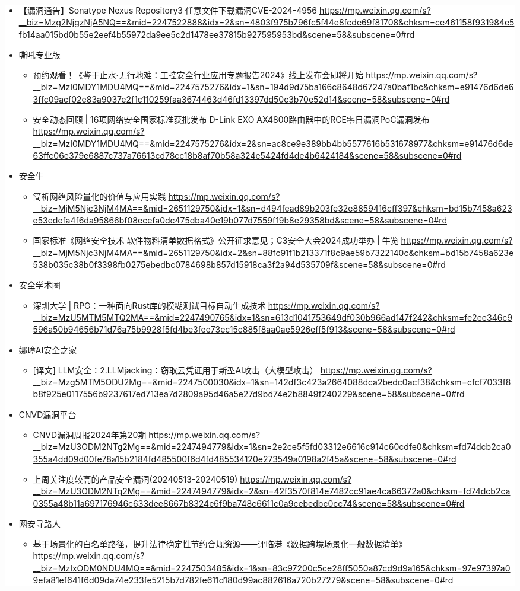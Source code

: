   - 【漏洞通告】Sonatype Nexus Repository3 任意文件下载漏洞CVE-2024-4956
https://mp.weixin.qq.com/s?__biz=Mzg2NjgzNjA5NQ==&mid=2247522888&idx=2&sn=4803f975b796fc5f44e8fcde69f81708&chksm=ce461158f931984e5fb14aa015bd0b55e2eef4b55972da9ee5c2d1478ee37815b927595953bd&scene=58&subscene=0#rd

- 嘶吼专业版
  - 预约观看！《鉴于止水·无行地难：工控安全行业应用专题报告2024》线上发布会即将开始
https://mp.weixin.qq.com/s?__biz=MzI0MDY1MDU4MQ==&mid=2247575276&idx=1&sn=194d9d75ba166c8648d67247a0baf1bc&chksm=e91476d6de63ffc09acf02e83a9037e2f1c110259faa3674463d46fd13397dd50c3b70e52d14&scene=58&subscene=0#rd

  - 安全动态回顾 | 16项网络安全国家标准获批发布  D-Link EXO AX4800路由器中的RCE零日漏洞PoC漏洞发布
https://mp.weixin.qq.com/s?__biz=MzI0MDY1MDU4MQ==&mid=2247575276&idx=2&sn=ac8ce9e389bb4bb5577616b531678977&chksm=e91476d6de63ffc06e379e6887c737a76613cd78cc18b8af70b58a324e5424fd4de4b6424184&scene=58&subscene=0#rd

- 安全牛
  - 简析网络风险量化的价值与应用实践
https://mp.weixin.qq.com/s?__biz=MjM5Njc3NjM4MA==&mid=2651129750&idx=1&sn=d494fead89b203fe32e8859416cff397&chksm=bd15b7458a623e53edefa4f6da95866bf08ecefa0dc475dba40e19b077d7559f19b8e29358bd&scene=58&subscene=0#rd

  - 国家标准《网络安全技术 软件物料清单数据格式》公开征求意见；C3安全大会2024成功举办 | 牛览
https://mp.weixin.qq.com/s?__biz=MjM5Njc3NjM4MA==&mid=2651129750&idx=2&sn=88fc91f1b213371f8c9ae59b7322140c&chksm=bd15b7458a623e538b035c38b0f3398fb0275ebedbc0784698b857d15918ca3f2a94d535709f&scene=58&subscene=0#rd

- 安全学术圈
  - 深圳大学 | RPG：一种面向Rust库的模糊测试目标自动生成技术
https://mp.weixin.qq.com/s?__biz=MzU5MTM5MTQ2MA==&mid=2247490765&idx=1&sn=613d1041753649df030b966ad147f242&chksm=fe2ee346c9596a50b94656b71d76a75b9928f5fd4be3fee73ec15c885f8aa0ae5926eff5f913&scene=58&subscene=0#rd

- 娜璋AI安全之家
  - [译文] LLM安全：2.LLMjacking：窃取云凭证用于新型AI攻击（大模型攻击）
https://mp.weixin.qq.com/s?__biz=Mzg5MTM5ODU2Mg==&mid=2247500030&idx=1&sn=142df3c423a2664088dca2bedc0acf38&chksm=cfcf7033f8b8f925e0117556b9237617ed713ea7d2809a95d46a5e27d9bd74e2b8849f240229&scene=58&subscene=0#rd

- CNVD漏洞平台
  - CNVD漏洞周报2024年第20期
https://mp.weixin.qq.com/s?__biz=MzU3ODM2NTg2Mg==&mid=2247494779&idx=1&sn=2e2ce5f5fd03312e6616c914c60cdfe0&chksm=fd74dcb2ca0355a4dd09d00fe78a15b2184fd485500f6d4fd485534120e273549a0198a2f45a&scene=58&subscene=0#rd

  - 上周关注度较高的产品安全漏洞(20240513-20240519)
https://mp.weixin.qq.com/s?__biz=MzU3ODM2NTg2Mg==&mid=2247494779&idx=2&sn=42f3570f814e7482cc91ae4ca66372a0&chksm=fd74dcb2ca0355a48b11a697176946c633dee8667b8324e6f9ba748c6611c0a9cebedbc0cc74&scene=58&subscene=0#rd

- 网安寻路人
  - 基于场景化的白名单路径，提升法律确定性节约合规资源——评临港《数据跨境场景化一般数据清单》
https://mp.weixin.qq.com/s?__biz=MzIxODM0NDU4MQ==&mid=2247503485&idx=1&sn=83c97200c5ce28ff5050a87cd9d9a165&chksm=97e97397a09efa81ef641f6d09da74e233fe5215b7d782fe611d180d99ac882616a720b27279&scene=58&subscene=0#rd

